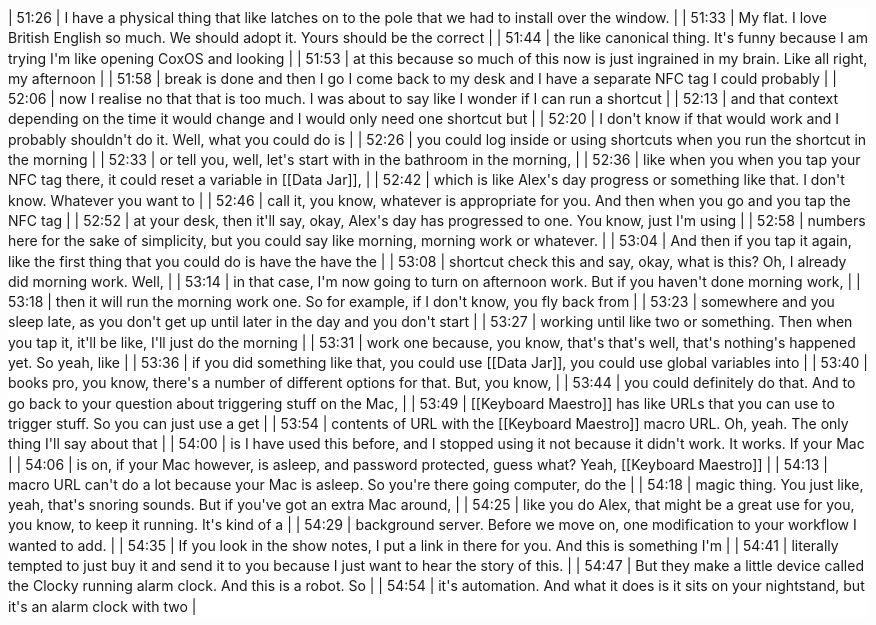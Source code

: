 | 51:26      | I have a physical thing that like latches on to the pole that we had to install over the window.        |
| 51:33      | My flat. I love British English so much. We should adopt it. Yours should be the correct                |
| 51:44      | the like canonical thing. It's funny because I am trying I'm like opening CoxOS and looking             |
| 51:53      | at this because so much of this now is just ingrained in my brain. Like all right, my afternoon         |
| 51:58      | break is done and then I go I come back to my desk and I have a separate NFC tag I could probably       |
| 52:06      | now I realise no that that is too much. I was about to say like I wonder if I can run a shortcut        |
| 52:13      | and that context depending on the time it would change and I would only need one shortcut but           |
| 52:20      | I don't know if that would work and I probably shouldn't do it. Well, what you could do is              |
| 52:26      | you could log inside or using shortcuts when you run the shortcut in the morning                        |
| 52:33      | or tell you, well, let's start with in the bathroom in the morning,                                     |
| 52:36      | like when you when you tap your NFC tag there, it could reset a variable in [[Data Jar]],                   |
| 52:42      | which is like Alex's day progress or something like that. I don't know. Whatever you want to            |
| 52:46      | call it, you know, whatever is appropriate for you. And then when you go and you tap the NFC tag        |
| 52:52      | at your desk, then it'll say, okay, Alex's day has progressed to one. You know, just I'm using          |
| 52:58      | numbers here for the sake of simplicity, but you could say like morning, morning work or whatever.      |
| 53:04      | And then if you tap it again, like the first thing that you could do is have the have the               |
| 53:08      | shortcut check this and say, okay, what is this? Oh, I already did morning work. Well,                  |
| 53:14      | in that case, I'm now going to turn on afternoon work. But if you haven't done morning work,            |
| 53:18      | then it will run the morning work one. So for example, if I don't know, you fly back from               |
| 53:23      | somewhere and you sleep late, as you don't get up until later in the day and you don't start            |
| 53:27      | working until like two or something. Then when you tap it, it'll be like, I'll just do the morning      |
| 53:31      | work one because, you know, that's that's well, that's nothing's happened yet. So yeah, like            |
| 53:36      | if you did something like that, you could use [[Data Jar]], you could use global variables into             |
| 53:40      | books pro, you know, there's a number of different options for that. But, you know,                     |
| 53:44      | you could definitely do that. And to go back to your question about triggering stuff on the Mac,        |
| 53:49      | [[Keyboard Maestro]] has like URLs that you can use to trigger stuff. So you can just use a get             |
| 53:54      | contents of URL with the [[Keyboard Maestro]] macro URL. Oh, yeah. The only thing I'll say about that       |
| 54:00      | is I have used this before, and I stopped using it not because it didn't work. It works. If your Mac    |
| 54:06      | is on, if your Mac however, is asleep, and password protected, guess what? Yeah, [[Keyboard Maestro]]       |
| 54:13      | macro URL can't do a lot because your Mac is asleep. So you're there going computer, do the             |
| 54:18      | magic thing. You just like, yeah, that's snoring sounds. But if you've got an extra Mac around,         |
| 54:25      | like you do Alex, that might be a great use for you, you know, to keep it running. It's kind of a       |
| 54:29      | background server. Before we move on, one modification to your workflow I wanted to add.                |
| 54:35      | If you look in the show notes, I put a link in there for you. And this is something I'm                 |
| 54:41      | literally tempted to just buy it and send it to you because I just want to hear the story of this.      |
| 54:47      | But they make a little device called the Clocky running alarm clock. And this is a robot. So            |
| 54:54      | it's automation. And what it does is it sits on your nightstand, but it's an alarm clock with two       |

[^1]: "totum partibus suis maius est" translates from Latin to English as "the whole is greater than the sum of its parts", whereas "materiam superabat opus" refers more to the materials and workmanship, "the workmanship exceeds the materials".